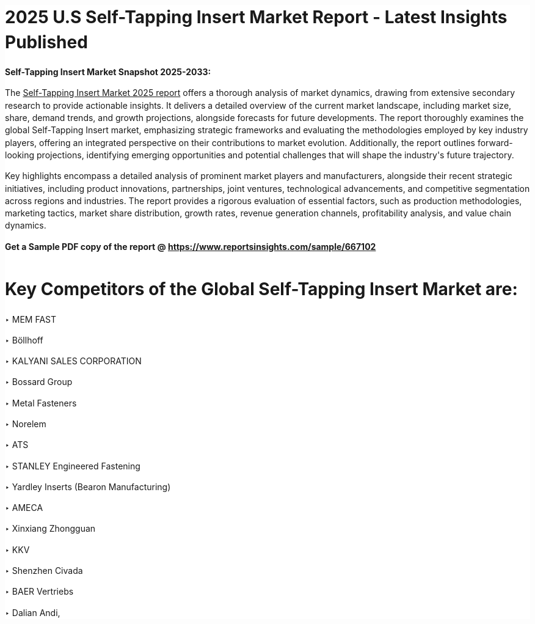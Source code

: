 # 2025 U.S Self-Tapping Insert Market Report - Latest Insights Published

<strong>Self-Tapping Insert Market Snapshot 2025-2033:</strong>

 The <a href=https://www.reportsinsights.com/sample/667102>Self-Tapping Insert Market 2025 report</a> offers a thorough analysis of market dynamics, drawing from extensive secondary research to provide actionable insights. It delivers a detailed overview of the current market landscape, including market size, share, demand trends, and growth projections, alongside forecasts for future developments. The report thoroughly examines the global Self-Tapping Insert market, emphasizing strategic frameworks and evaluating the methodologies employed by key industry players, offering an integrated perspective on their contributions to market evolution. Additionally, the report outlines forward-looking projections, identifying emerging opportunities and potential challenges that will shape the industry's future trajectory.

Key highlights encompass a detailed analysis of prominent market players and manufacturers, alongside their recent strategic initiatives, including product innovations, partnerships, joint ventures, technological advancements, and competitive segmentation across regions and industries. The report provides a rigorous evaluation of essential factors, such as production methodologies, marketing tactics, market share distribution, growth rates, revenue generation channels, profitability analysis, and value chain dynamics.

<strong>Get a Sample PDF copy of the report @ <a href=https://www.reportsinsights.com/sample/667102>https://www.reportsinsights.com/sample/667102</a></strong>

# <strong>Key Competitors of the Global Self-Tapping Insert Market are:</strong>

‣ MEM FAST

‣ Böllhoff

‣ KALYANI SALES CORPORATION

‣ Bossard Group

‣ Metal Fasteners

‣ Norelem

‣ ATS

‣ STANLEY Engineered Fastening

‣ Yardley Inserts (Bearon Manufacturing)

‣ AMECA

‣ Xinxiang Zhongguan

‣ KKV

‣ Shenzhen Civada

‣ BAER Vertriebs

‣ Dalian Andi,
